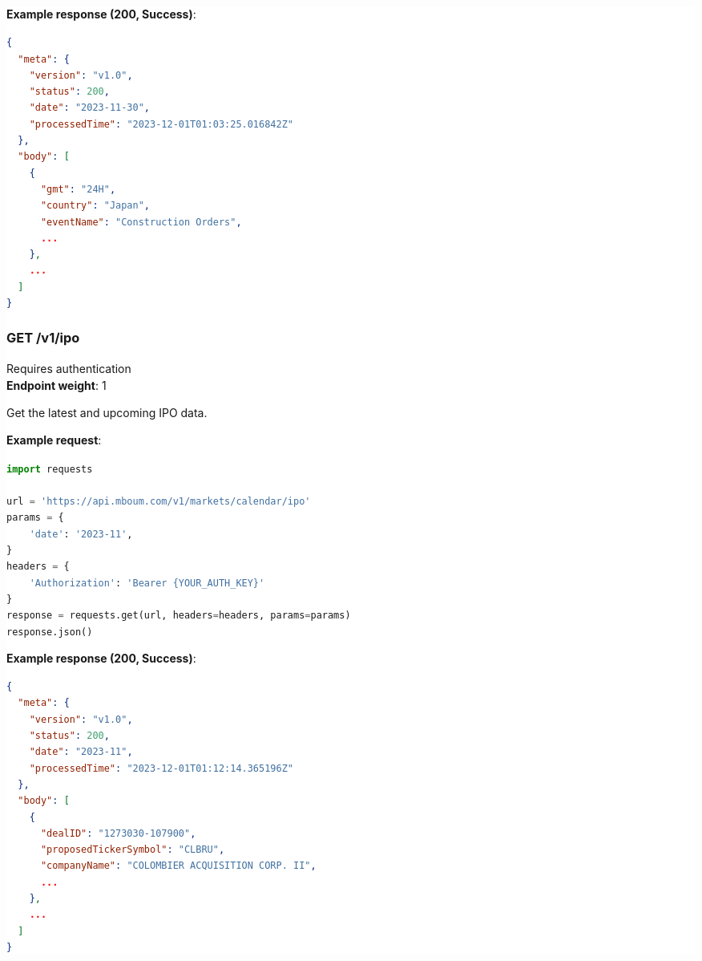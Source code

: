 **Example response (200, Success)**:
```json
{
  "meta": {
    "version": "v1.0",
    "status": 200,
    "date": "2023-11-30",
    "processedTime": "2023-12-01T01:03:25.016842Z"
  },
  "body": [
    {
      "gmt": "24H",
      "country": "Japan",
      "eventName": "Construction Orders",
      ...
    },
    ...
  ]
}
```

### GET /v1/ipo

Requires authentication  
**Endpoint weight**: 1  

Get the latest and upcoming IPO data.

**Example request**:
```python
import requests

url = 'https://api.mboum.com/v1/markets/calendar/ipo'
params = {
    'date': '2023-11',
}
headers = {
    'Authorization': 'Bearer {YOUR_AUTH_KEY}'
}
response = requests.get(url, headers=headers, params=params)
response.json()
```

**Example response (200, Success)**:
```json
{
  "meta": {
    "version": "v1.0",
    "status": 200,
    "date": "2023-11",
    "processedTime": "2023-12-01T01:12:14.365196Z"
  },
  "body": [
    {
      "dealID": "1273030-107900",
      "proposedTickerSymbol": "CLBRU",
      "companyName": "COLOMBIER ACQUISITION CORP. II",
      ...
    },
    ...
  ]
}
```
